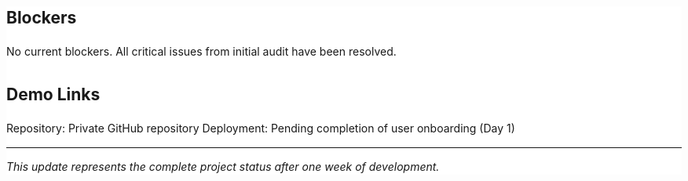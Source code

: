 ## Blockers

No current blockers. All critical issues from initial audit have been resolved.

## Demo Links

Repository: Private GitHub repository
Deployment: Pending completion of user onboarding (Day 1)

---

*This update represents the complete project status after one week of development.*